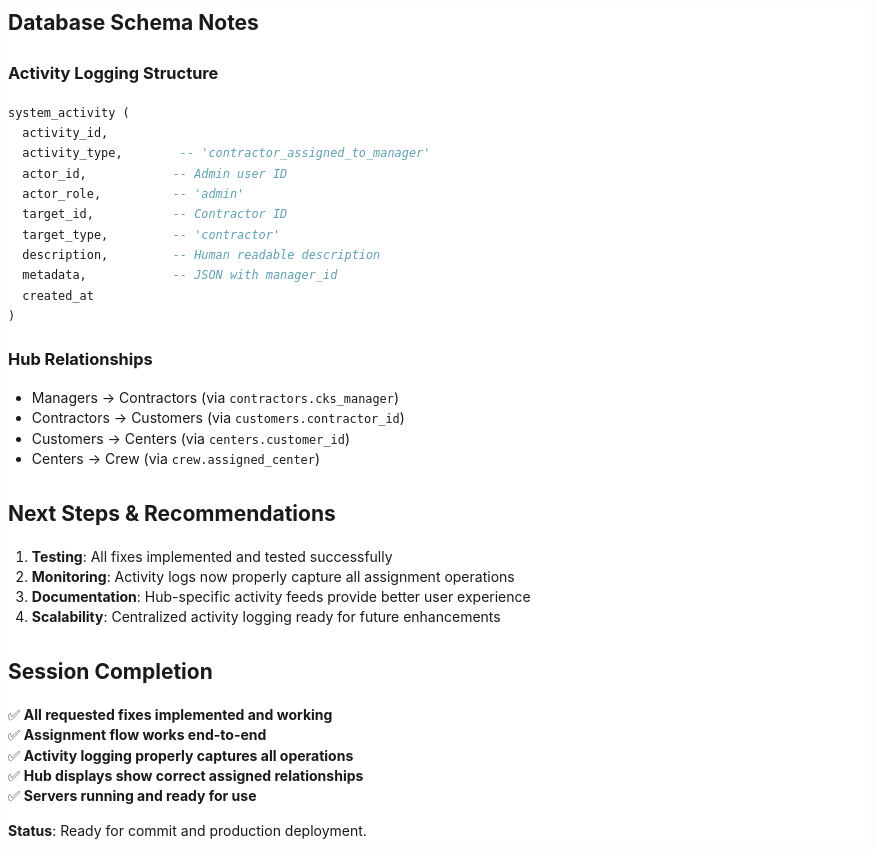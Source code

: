 ## Database Schema Notes

### Activity Logging Structure
```sql
system_activity (
  activity_id,
  activity_type,        -- 'contractor_assigned_to_manager'
  actor_id,            -- Admin user ID
  actor_role,          -- 'admin'
  target_id,           -- Contractor ID
  target_type,         -- 'contractor'
  description,         -- Human readable description
  metadata,            -- JSON with manager_id
  created_at
)
```

### Hub Relationships
- Managers → Contractors (via `contractors.cks_manager`)
- Contractors → Customers (via `customers.contractor_id`)  
- Customers → Centers (via `centers.customer_id`)
- Centers → Crew (via `crew.assigned_center`)

## Next Steps & Recommendations

1. **Testing**: All fixes implemented and tested successfully
2. **Monitoring**: Activity logs now properly capture all assignment operations
3. **Documentation**: Hub-specific activity feeds provide better user experience
4. **Scalability**: Centralized activity logging ready for future enhancements

## Session Completion

✅ **All requested fixes implemented and working**  
✅ **Assignment flow works end-to-end**  
✅ **Activity logging properly captures all operations**  
✅ **Hub displays show correct assigned relationships**  
✅ **Servers running and ready for use**

**Status**: Ready for commit and production deployment.